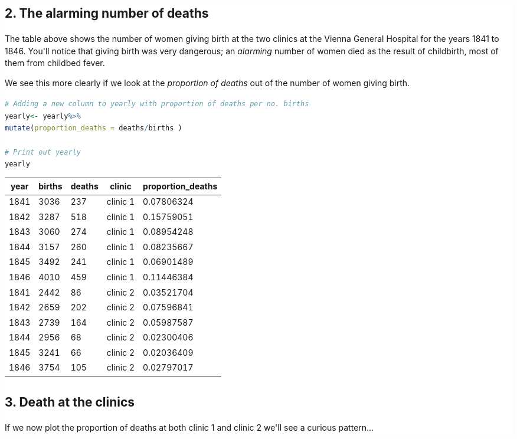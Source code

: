 

## 2. The alarming number of deaths
<p>The table above shows the number of women giving birth at the two clinics at the Vienna General Hospital for the years 1841 to 1846. You'll notice that giving birth was very dangerous; an <em>alarming</em> number of women died as the result of childbirth, most of them from childbed fever.</p>
<p>We see this more clearly if we look at the <em>proportion of deaths</em> out of the number of women giving birth. </p>


```R
# Adding a new column to yearly with proportion of deaths per no. births
yearly<- yearly%>%
mutate(proportion_deaths = deaths/births )

# Print out yearly
yearly
```


<table>
<thead><tr><th scope=col>year</th><th scope=col>births</th><th scope=col>deaths</th><th scope=col>clinic</th><th scope=col>proportion_deaths</th></tr></thead>
<tbody>
	<tr><td>1841      </td><td>3036      </td><td>237       </td><td>clinic 1  </td><td>0.07806324</td></tr>
	<tr><td>1842      </td><td>3287      </td><td>518       </td><td>clinic 1  </td><td>0.15759051</td></tr>
	<tr><td>1843      </td><td>3060      </td><td>274       </td><td>clinic 1  </td><td>0.08954248</td></tr>
	<tr><td>1844      </td><td>3157      </td><td>260       </td><td>clinic 1  </td><td>0.08235667</td></tr>
	<tr><td>1845      </td><td>3492      </td><td>241       </td><td>clinic 1  </td><td>0.06901489</td></tr>
	<tr><td>1846      </td><td>4010      </td><td>459       </td><td>clinic 1  </td><td>0.11446384</td></tr>
	<tr><td>1841      </td><td>2442      </td><td> 86       </td><td>clinic 2  </td><td>0.03521704</td></tr>
	<tr><td>1842      </td><td>2659      </td><td>202       </td><td>clinic 2  </td><td>0.07596841</td></tr>
	<tr><td>1843      </td><td>2739      </td><td>164       </td><td>clinic 2  </td><td>0.05987587</td></tr>
	<tr><td>1844      </td><td>2956      </td><td> 68       </td><td>clinic 2  </td><td>0.02300406</td></tr>
	<tr><td>1845      </td><td>3241      </td><td> 66       </td><td>clinic 2  </td><td>0.02036409</td></tr>
	<tr><td>1846      </td><td>3754      </td><td>105       </td><td>clinic 2  </td><td>0.02797017</td></tr>
</tbody>
</table>



## 3. Death at the clinics
<p>If we now plot the proportion of deaths at both clinic 1 and clinic 2  we'll see a curious pattern...</p>
